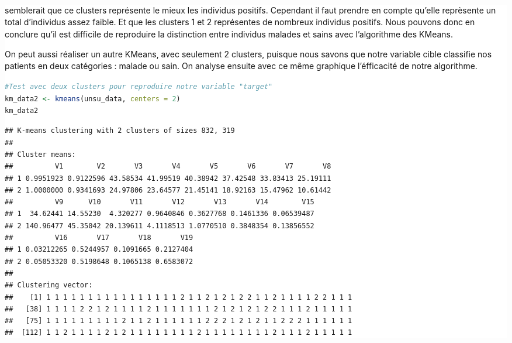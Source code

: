 semblerait que ce clusters représente le mieux les individus positifs.
Cependant il faut prendre en compte qu’elle reprèsente un total
d’individus assez faible. Et que les clusters 1 et 2 représentes de
nombreux individus positifs. Nous pouvons donc en conclure qu’il est
difficile de reproduire la distinction entre individus malades et sains
avec l’algorithme des KMeans.

On peut aussi réaliser un autre KMeans, avec seulement 2 clusters,
puisque nous savons que notre variable cible classifie nos patients en
deux catégories : malade ou sain. On analyse ensuite avec ce même
graphique l’éfficacité de notre algorithme.

``` r
#Test avec deux clusters pour reproduire notre variable "target"
km_data2 <- kmeans(unsu_data, centers = 2)
km_data2
```

    ## K-means clustering with 2 clusters of sizes 832, 319
    ## 
    ## Cluster means:
    ##          V1        V2       V3       V4       V5       V6       V7       V8
    ## 1 0.9951923 0.9122596 43.58534 41.99519 40.38942 37.42548 33.83413 25.19111
    ## 2 1.0000000 0.9341693 24.97806 23.64577 21.45141 18.92163 15.47962 10.61442
    ##          V9      V10       V11       V12       V13       V14        V15
    ## 1  34.62441 14.55230  4.320277 0.9640846 0.3627768 0.1461336 0.06539487
    ## 2 140.96477 45.35042 20.139611 4.1118513 1.0770510 0.3848354 0.13856552
    ##          V16       V17       V18       V19
    ## 1 0.03212265 0.5244957 0.1091665 0.2127404
    ## 2 0.05053320 0.5198648 0.1065138 0.6583072
    ## 
    ## Clustering vector:
    ##    [1] 1 1 1 1 1 1 1 1 1 1 1 1 1 1 1 1 2 1 1 2 1 2 1 2 2 1 1 2 1 1 1 1 2 2 1 1 1
    ##   [38] 1 1 1 1 2 2 1 2 1 1 1 1 2 1 1 1 1 1 1 1 2 1 2 1 2 1 2 2 1 1 1 2 1 1 1 1 1
    ##   [75] 1 1 1 1 1 1 1 1 1 2 1 1 2 1 1 1 1 1 1 2 2 2 1 2 1 2 1 1 2 2 2 1 1 1 1 1 1
    ##  [112] 1 1 2 1 1 1 1 2 1 2 1 1 1 1 1 1 1 1 2 1 1 1 1 1 1 1 1 2 1 1 1 2 1 1 1 1 1